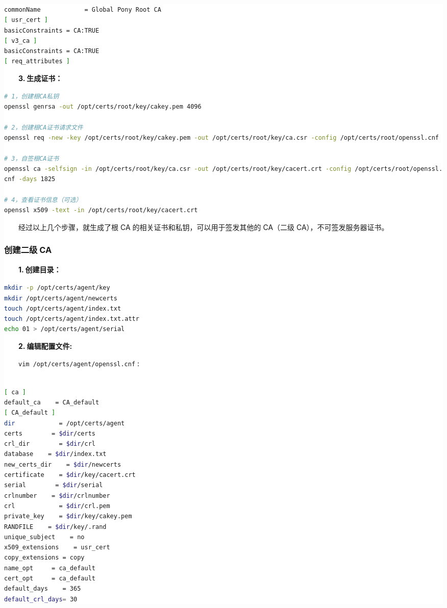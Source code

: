 ```bash
commonName            = Global Pony Root CA
[ usr_cert ]
basicConstraints = CA:TRUE
[ v3_ca ]
basicConstraints = CA:TRUE
[ req_attributes ]
```

　　**3. 生成证书：**

```bash
# 1，创建根CA私钥
openssl genrsa -out /opt/certs/root/key/cakey.pem 4096

# 2，创建根CA证书请求文件
openssl req -new -key /opt/certs/root/key/cakey.pem -out /opt/certs/root/key/ca.csr -config /opt/certs/root/openssl.cnf

# 3，自签根CA证书
openssl ca -selfsign -in /opt/certs/root/key/ca.csr -out /opt/certs/root/key/cacert.crt -config /opt/certs/root/openssl.cnf -days 1825

# 4，查看证书信息（可选）
openssl x509 -text -in /opt/certs/root/key/cacert.crt
```

　　经过以上几个步骤，就生成了根 CA 的相关证书和私钥，可以用于签发其他的 CA（二级 CA），不可签发服务器证书。

### 创建二级 CA

　　**1. 创建目录：**

```bash
mkdir -p /opt/certs/agent/key
mkdir /opt/certs/agent/newcerts
touch /opt/certs/agent/index.txt
touch /opt/certs/agent/index.txt.attr
echo 01 > /opt/certs/agent/serial
```

　　**2. 编辑配置文件:**

　　​`vim /opt/certs/agent/openssl.cnf`​ :

```bash

[ ca ]
default_ca    = CA_default
[ CA_default ]
dir            = /opt/certs/agent
certs        = $dir/certs
crl_dir        = $dir/crl
database    = $dir/index.txt
new_certs_dir    = $dir/newcerts
certificate    = $dir/key/cacert.crt
serial        = $dir/serial
crlnumber    = $dir/crlnumber
crl            = $dir/crl.pem
private_key    = $dir/key/cakey.pem
RANDFILE    = $dir/key/.rand
unique_subject    = no
x509_extensions    = usr_cert
copy_extensions = copy
name_opt     = ca_default
cert_opt     = ca_default
default_days    = 365
default_crl_days= 30
```